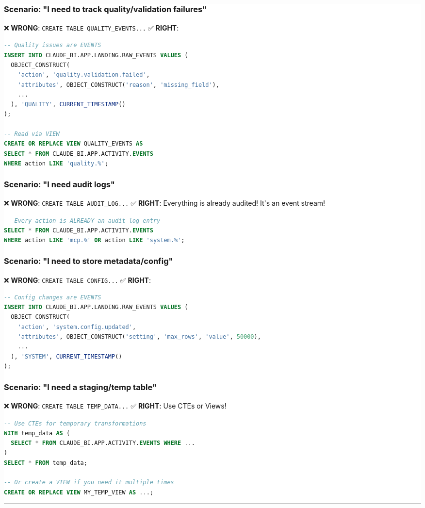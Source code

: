 ### Scenario: "I need to track quality/validation failures"
❌ **WRONG**: `CREATE TABLE QUALITY_EVENTS...`
✅ **RIGHT**:
```sql
-- Quality issues are EVENTS
INSERT INTO CLAUDE_BI.APP.LANDING.RAW_EVENTS VALUES (
  OBJECT_CONSTRUCT(
    'action', 'quality.validation.failed',
    'attributes', OBJECT_CONSTRUCT('reason', 'missing_field'),
    ...
  ), 'QUALITY', CURRENT_TIMESTAMP()
);

-- Read via VIEW
CREATE OR REPLACE VIEW QUALITY_EVENTS AS
SELECT * FROM CLAUDE_BI.APP.ACTIVITY.EVENTS 
WHERE action LIKE 'quality.%';
```

### Scenario: "I need audit logs"
❌ **WRONG**: `CREATE TABLE AUDIT_LOG...`
✅ **RIGHT**: Everything is already audited! It's an event stream!
```sql
-- Every action is ALREADY an audit log entry
SELECT * FROM CLAUDE_BI.APP.ACTIVITY.EVENTS 
WHERE action LIKE 'mcp.%' OR action LIKE 'system.%';
```

### Scenario: "I need to store metadata/config"
❌ **WRONG**: `CREATE TABLE CONFIG...`
✅ **RIGHT**:
```sql
-- Config changes are EVENTS
INSERT INTO CLAUDE_BI.APP.LANDING.RAW_EVENTS VALUES (
  OBJECT_CONSTRUCT(
    'action', 'system.config.updated',
    'attributes', OBJECT_CONSTRUCT('setting', 'max_rows', 'value', 50000),
    ...
  ), 'SYSTEM', CURRENT_TIMESTAMP()
);
```

### Scenario: "I need a staging/temp table"
❌ **WRONG**: `CREATE TABLE TEMP_DATA...`
✅ **RIGHT**: Use CTEs or Views!
```sql
-- Use CTEs for temporary transformations
WITH temp_data AS (
  SELECT * FROM CLAUDE_BI.APP.ACTIVITY.EVENTS WHERE ...
)
SELECT * FROM temp_data;

-- Or create a VIEW if you need it multiple times
CREATE OR REPLACE VIEW MY_TEMP_VIEW AS ...;
```

---